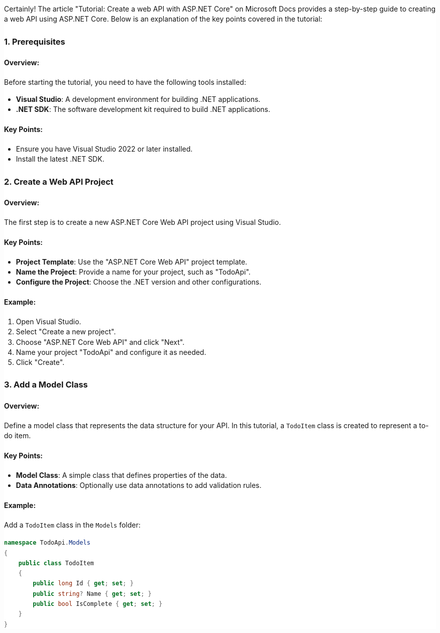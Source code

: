 Certainly! The article "Tutorial: Create a web API with ASP.NET Core" on Microsoft Docs provides a step-by-step guide to creating a web API using ASP.NET Core. Below is an explanation of the key points covered in the tutorial:

### 1. Prerequisites

#### Overview:
Before starting the tutorial, you need to have the following tools installed:
- **Visual Studio**: A development environment for building .NET applications.
- **.NET SDK**: The software development kit required to build .NET applications.

#### Key Points:
- Ensure you have Visual Studio 2022 or later installed.
- Install the latest .NET SDK.

### 2. Create a Web API Project

#### Overview:
The first step is to create a new ASP.NET Core Web API project using Visual Studio.

#### Key Points:
- **Project Template**: Use the "ASP.NET Core Web API" project template.
- **Name the Project**: Provide a name for your project, such as "TodoApi".
- **Configure the Project**: Choose the .NET version and other configurations.

#### Example:
1. Open Visual Studio.
2. Select "Create a new project".
3. Choose "ASP.NET Core Web API" and click "Next".
4. Name your project "TodoApi" and configure it as needed.
5. Click "Create".

### 3. Add a Model Class

#### Overview:
Define a model class that represents the data structure for your API. In this tutorial, a `TodoItem` class is created to represent a to-do item.

#### Key Points:
- **Model Class**: A simple class that defines properties of the data.
- **Data Annotations**: Optionally use data annotations to add validation rules.

#### Example:
Add a `TodoItem` class in the `Models` folder:

```csharp
namespace TodoApi.Models
{
    public class TodoItem
    {
        public long Id { get; set; }
        public string? Name { get; set; }
        public bool IsComplete { get; set; }
    }
}
```
